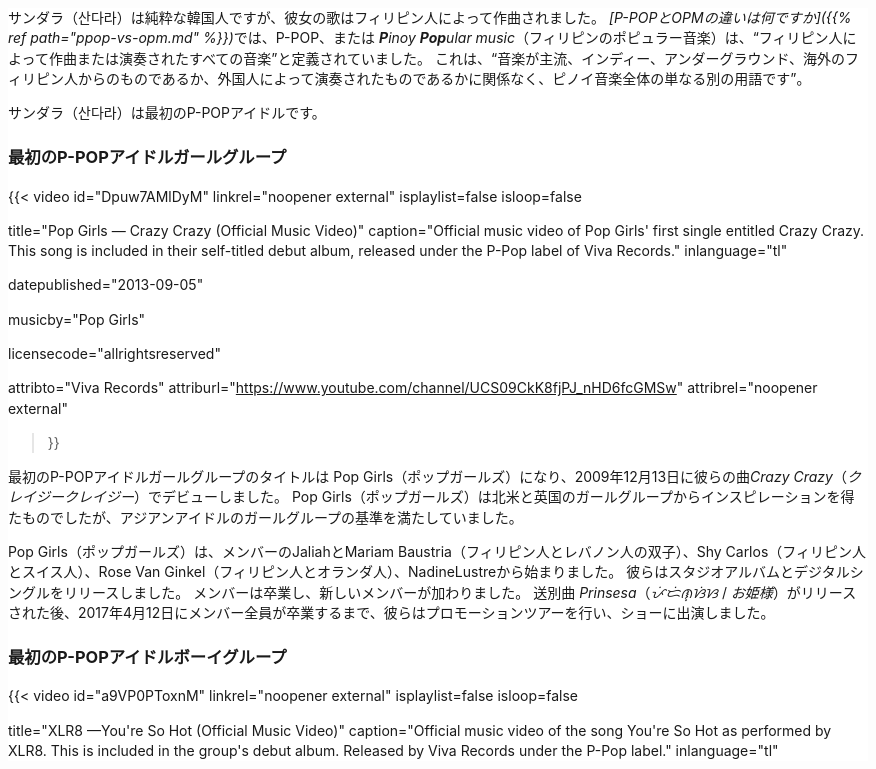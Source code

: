 サンダラ（<bdi lang="ko">산다라</bdi>）は純粋な韓国人ですが、彼女の歌はフィリピン人によって作曲されました。 <cite>[P-POPとOPMの違いは何ですか]({{% ref path="ppop-vs-opm.md" %}})</cite>では、P-POP、または <bdi lang="en-PH">***P**inoy **Pop**ular music*</bdi>（フィリピンのポピュラー音楽）は、<q>フィリピン人によって作曲または演奏されたすべての音楽</q>と定義されていました。 これは、<q>音楽が主流、インディー、アンダーグラウンド、海外のフィリピン人からのものであるか、外国人によって演奏されたものであるかに関係なく、ピノイ音楽全体の単なる別の用語です</q>。

サンダラ（<bdi lang="ko">산다라</bdi>）は最初のP-POPアイドルです。

[^manila-bulletin-sandara-park-inspiring-return]: Manila Bulletin: [Inspiring Return](https://web.archive.org/web/20180410135731/https://entertainment.mb.com.ph/2017/05/11/inspiring-return/ "Manila Bulletin: Inspiring Return")
[^abs-cbn-entertainment-sandara-park-krung-krung]: ABS-CBN Entertainment YouTube: [Where did Krung-Krung start?](https://www.youtube.com/watch?v=xB5b1PSGnFQ "ABS-CBN Entertainment: Where did Krung-Krung start?")

### 最初のP-POPアイドルガールグループ

{{< video
  id="Dpuw7AMlDyM"
  linkrel="noopener external"
  isplaylist=false
  isloop=false

  title="Pop Girls — Crazy Crazy (Official Music Video)"
  caption="Official music video of Pop Girls' first single entitled Crazy Crazy. This song is included in their self-titled debut album, released under the P-Pop label of Viva Records."
  inlanguage="tl"

  datepublished="2013-09-05"

  musicby="Pop Girls"

  licensecode="allrightsreserved"

  attribto="Viva Records"
  attriburl="https://www.youtube.com/channel/UCS09CkK8fjPJ_nHD6fcGMSw"
  attribrel="noopener external"
>}}

最初のP-POPアイドルガールグループのタイトルは <bdi lang="en-PH">Pop Girls</bdi>（<bdi lang="ja">ポップガールズ</bdi>）になり、2009年12月13日に彼らの曲<cite><bdi lang="en-PH">Crazy Crazy</bdi></cite>（<cite><bdi lang="ja">クレイジークレイジー</bdi></cite>）でデビューしました。 <bdi lang="en-PH">Pop Girls</bdi>（<bdi lang="ja">ポップガールズ</bdi>）は北米と英国のガールグループからインスピレーションを得たものでしたが、アジアンアイドルのガールグループの基準を満たしていました。

<bdi lang="en-PH">Pop Girls</bdi>（<bdi lang="ja">ポップガールズ</bdi>）は、メンバーのJaliahとMariam Baustria（フィリピン人とレバノン人の双子）、Shy Carlos（フィリピン人とスイス人）、Rose Van Ginkel（フィリピン人とオランダ人）、NadineLustreから始まりました。 彼らはスタジオアルバムとデジタルシングルをリリースしました。 メンバーは卒業し、新しいメンバーが加わりました。 送別曲 <cite><bdi lang="tl">Prinsesa</bdi></cite>（<cite><bdi lang="tl-Tglg">ᜉᜒᜇᜒᜈ᜔ᜐᜒᜐ</bdi></cite> / <cite><bdi lang="ja">お姫様</bdi></cite>）がリリースされた後、2017年4月12日にメンバー全員が卒業するまで、彼らはプロモーションツアーを行い、ショーに出演しました。

### 最初のP-POPアイドルボーイグループ

{{< video
  id="a9VP0PToxnM"
  linkrel="noopener external"
  isplaylist=false
  isloop=false

  title="XLR8 —You're So Hot (Official Music Video)"
  caption="Official music video of the song You're So Hot as performed by XLR8. This is included in the group's debut album. Released by Viva Records under the P-Pop label."
  inlanguage="tl"


[^npr-smap-upped-ante]: NPR: [Why The Blueprint For K-Pop Actually Came From Japan](https://www.npr.org/2019/01/08/683339743/why-the-blueprint-for-k-pop-actually-came-from-japan "NPR: Why The Blueprint For K-Pop Actually Came From Japan")
[^morning-musume-songs-i-wish]: [Morning Musume] YouTube: [I Wish](https://www.youtube.com/watch?v=GzSzUhUPNdI "Morning Musume: I Wish")
[^morning-musume-songs-the-peace]: [Morning Musume] YouTube: [The Peace!](https://www.youtube.com/watch?v=Ivu76DXX2Es "Morning Musume: The Peace!")
[^onyanko-club-songs-sailor-fuku-o-nugasanai-de]: [Onyanko Club] YouTube: [<bdi lang="ja-Latn">Sailor Fuku o Nugasanai de</bdi> (<bdi lang="ja">セーラー服を脱がさないで</bdi> / <bdi lang="ja-Latn">Sērā Fuku o Nugasanai de</bdi>)](https://www.youtube.com/watch?v=83uFs-o1yBA "Onyanko Club: Sailor Fuku o Nugasanai de (セーラー服を脱がさないで / Sērā Fuku o Nugasanai de)")
[^2ne1-songs-fire]: [2NE1] YouTube: [Fire](https://www.youtube.com/watch?v=5S1Z2sUFTGo "2NE1: Fire")
[^2ne1-songs-i-dont-care]: [2NE1] YouTube: [I Don't Care](https://www.youtube.com/watch?v=FVIdyq_OlNc "2NE1: I Don't Care")
[^snsd-songs-gee]: [Girls' Generation] YouTube: [Gee](https://www.youtube.com/watch?v=U7mPqycQ0tQ "Girls' Generation: Gee")
[^snsd-songs-genie]: [Girls' Generation] YouTube: [Genie](https://www.youtube.com/watch?v=6SwiSpudKWI "Girls' Generation: Genie")
[^alamat-songs-kbye]: [Alamat (<bdi lang="tl-Tglg">ᜀᜎᜋᜆ᜔</bdi>)] YouTube: [kbye](https://www.youtube.com/watch?v=I7vPP-yIhY0 "Alamat: kbye")
[^bini-songs-born-to-win]: [Bini (<bdi lang="tl-Tglg">ᜊᜒᜈᜒ</bdi>)] YouTube: [Born To Win](https://www.youtube.com/watch?v=Lcel5TXVuRE "Bini: Born To Win")
[^mnl48-songs-pag-ibig-fortune-cookie]: [MNL48 (<bdi lang="tl-Tglg">ᜋ᜔ᜈ᜔ᜎ᜔48</bdi>)] YouTube: [Pag-ibig Fortune Cookie](https://www.youtube.com/watch?v=52EeHPhSk5c "MNL48: Pag-ibig Fortune Cookie")
[^ugg-songs-kalimot]: [UGG (<bdi lang="tl-Tglg">ᜂᜄ᜔ᜄ᜔</bdi> / U Go Girls)] YouTube: [Kalimot](https://www.youtube.com/watch?v=V87iMAmwRLY "UGG (U Go Girls): Kalimot")